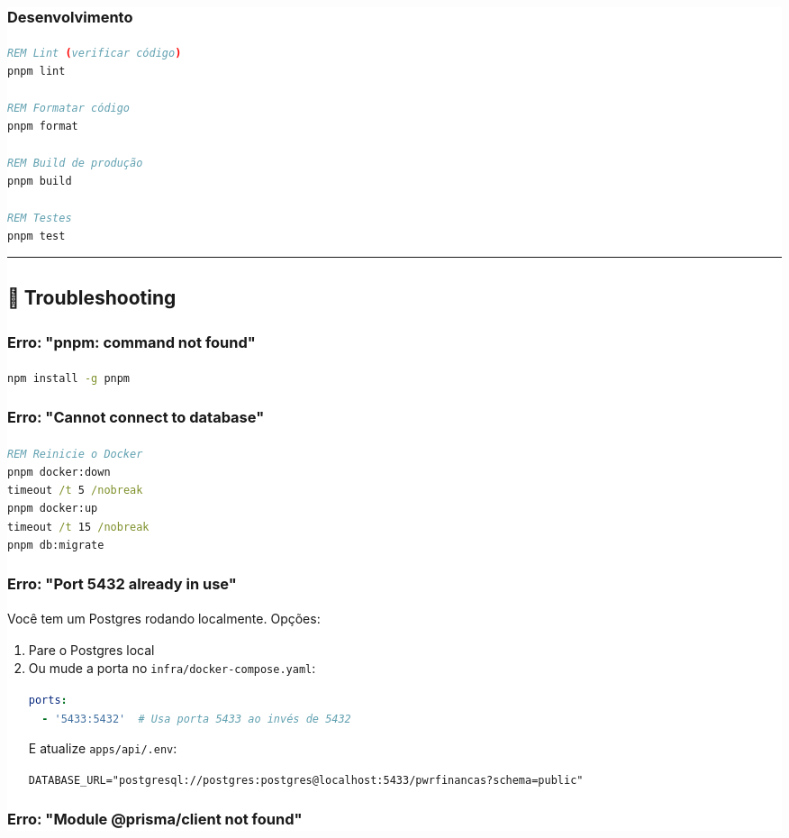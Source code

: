 ### Desenvolvimento

```cmd
REM Lint (verificar código)
pnpm lint

REM Formatar código
pnpm format

REM Build de produção
pnpm build

REM Testes
pnpm test
```

---

## 🐛 Troubleshooting

### Erro: "pnpm: command not found"

```cmd
npm install -g pnpm
```

### Erro: "Cannot connect to database"

```cmd
REM Reinicie o Docker
pnpm docker:down
timeout /t 5 /nobreak
pnpm docker:up
timeout /t 15 /nobreak
pnpm db:migrate
```

### Erro: "Port 5432 already in use"

Você tem um Postgres rodando localmente. Opções:

1. Pare o Postgres local
2. Ou mude a porta no `infra/docker-compose.yaml`:
   ```yaml
   ports:
     - '5433:5432'  # Usa porta 5433 ao invés de 5432
   ```
   E atualize `apps/api/.env`:
   ```
   DATABASE_URL="postgresql://postgres:postgres@localhost:5433/pwrfinancas?schema=public"
   ```

### Erro: "Module @prisma/client not found"
